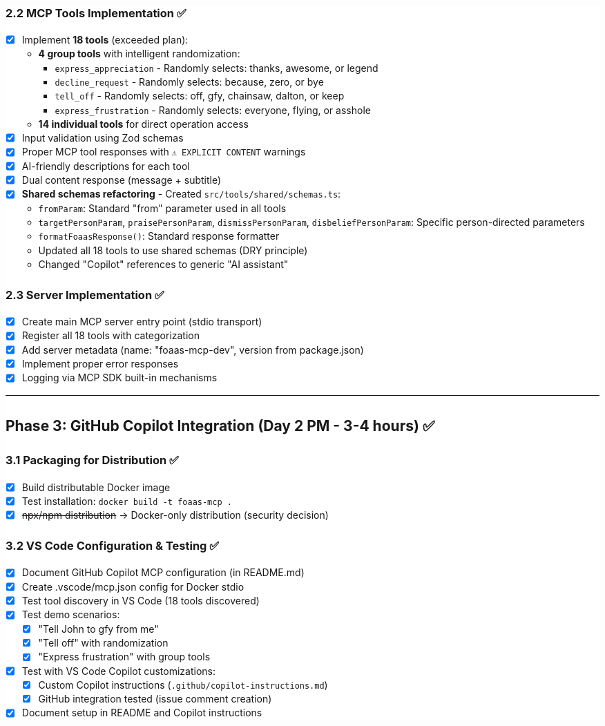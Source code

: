 ### 2.2 MCP Tools Implementation ✅

- [x] Implement **18 tools** (exceeded plan):
  - **4 group tools** with intelligent randomization:
    - `express_appreciation` - Randomly selects: thanks, awesome, or legend
    - `decline_request` - Randomly selects: because, zero, or bye
    - `tell_off` - Randomly selects: off, gfy, chainsaw, dalton, or keep
    - `express_frustration` - Randomly selects: everyone, flying, or asshole
  - **14 individual tools** for direct operation access
- [x] Input validation using Zod schemas
- [x] Proper MCP tool responses with `⚠️ EXPLICIT CONTENT` warnings
- [x] AI-friendly descriptions for each tool
- [x] Dual content response (message + subtitle)
- [x] **Shared schemas refactoring** - Created `src/tools/shared/schemas.ts`:
  - `fromParam`: Standard "from" parameter used in all tools
  - `targetPersonParam`, `praisePersonParam`, `dismissPersonParam`, `disbeliefPersonParam`: Specific person-directed parameters
  - `formatFoaasResponse()`: Standard response formatter
  - Updated all 18 tools to use shared schemas (DRY principle)
  - Changed "Copilot" references to generic "AI assistant"

### 2.3 Server Implementation ✅

- [x] Create main MCP server entry point (stdio transport)
- [x] Register all 18 tools with categorization
- [x] Add server metadata (name: "foaas-mcp-dev", version from package.json)
- [x] Implement proper error responses
- [x] Logging via MCP SDK built-in mechanisms

---

## Phase 3: GitHub Copilot Integration (Day 2 PM - 3-4 hours) ✅

### 3.1 Packaging for Distribution ✅

- [x] Build distributable Docker image
- [x] Test installation: `docker build -t foaas-mcp .`
- [x] ~~npx/npm distribution~~ → Docker-only distribution (security decision)

### 3.2 VS Code Configuration & Testing ✅

- [x] Document GitHub Copilot MCP configuration (in README.md)
- [x] Create .vscode/mcp.json config for Docker stdio
- [x] Test tool discovery in VS Code (18 tools discovered)
- [x] Test demo scenarios:
  - [x] "Tell John to gfy from me"
  - [x] "Tell off" with randomization
  - [x] "Express frustration" with group tools
- [x] Test with VS Code Copilot customizations:
  - [x] Custom Copilot instructions (`.github/copilot-instructions.md`)
  - [x] GitHub integration tested (issue comment creation)
- [x] Document setup in README and Copilot instructions
